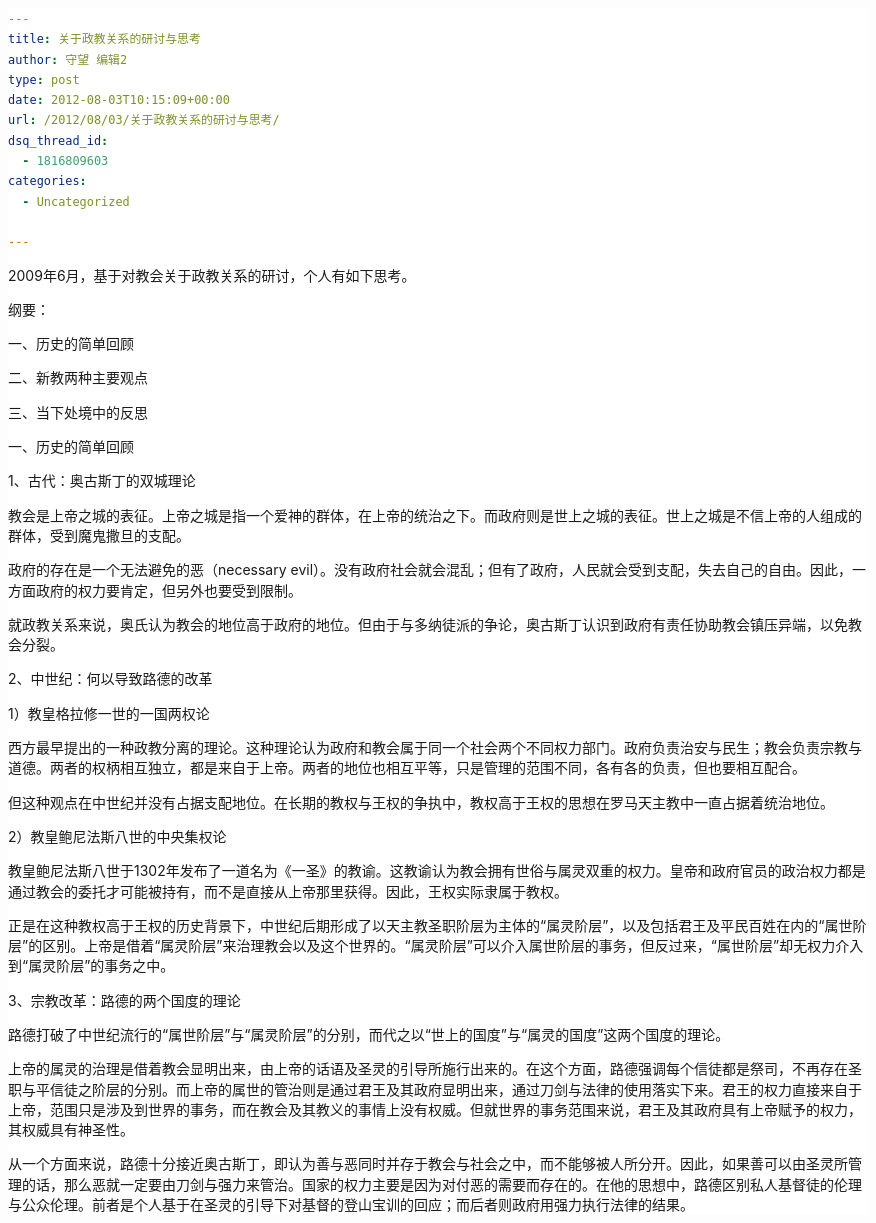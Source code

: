 ```yaml
---
title: 关于政教关系的研讨与思考
author: 守望 编辑2
type: post
date: 2012-08-03T10:15:09+00:00
url: /2012/08/03/关于政教关系的研讨与思考/
dsq_thread_id:
  - 1816809603
categories:
  - Uncategorized

---
```

2009年6月，基于对教会关于政教关系的研讨，个人有如下思考。
  
纲要：
  
一、历史的简单回顾
  
二、新教两种主要观点
  
三、当下处境中的反思

一、历史的简单回顾
  
1、古代：奥古斯丁的双城理论
  
教会是上帝之城的表征。上帝之城是指一个爱神的群体，在上帝的统治之下。而政府则是世上之城的表征。世上之城是不信上帝的人组成的群体，受到魔鬼撒旦的支配。
  
政府的存在是一个无法避免的恶（necessary evil）。没有政府社会就会混乱；但有了政府，人民就会受到支配，失去自己的自由。因此，一方面政府的权力要肯定，但另外也要受到限制。
  
就政教关系来说，奥氏认为教会的地位高于政府的地位。但由于与多纳徒派的争论，奥古斯丁认识到政府有责任协助教会镇压异端，以免教会分裂。

2、中世纪：何以导致路德的改革
  
1）教皇格拉修一世的一国两权论
  
西方最早提出的一种政教分离的理论。这种理论认为政府和教会属于同一个社会两个不同权力部门。政府负责治安与民生；教会负责宗教与道德。两者的权柄相互独立，都是来自于上帝。两者的地位也相互平等，只是管理的范围不同，各有各的负责，但也要相互配合。
  
但这种观点在中世纪并没有占据支配地位。在长期的教权与王权的争执中，教权高于王权的思想在罗马天主教中一直占据着统治地位。

2）教皇鲍尼法斯八世的中央集权论
  
教皇鲍尼法斯八世于1302年发布了一道名为《一圣》的教谕。这教谕认为教会拥有世俗与属灵双重的权力。皇帝和政府官员的政治权力都是通过教会的委托才可能被持有，而不是直接从上帝那里获得。因此，王权实际隶属于教权。
  
正是在这种教权高于王权的历史背景下，中世纪后期形成了以天主教圣职阶层为主体的“属灵阶层”，以及包括君王及平民百姓在内的“属世阶层”的区别。上帝是借着“属灵阶层”来治理教会以及这个世界的。“属灵阶层”可以介入属世阶层的事务，但反过来，“属世阶层”却无权力介入到“属灵阶层”的事务之中。

3、宗教改革：路德的两个国度的理论
  
路德打破了中世纪流行的“属世阶层”与“属灵阶层”的分别，而代之以“世上的国度”与“属灵的国度”这两个国度的理论。
  
上帝的属灵的治理是借着教会显明出来，由上帝的话语及圣灵的引导所施行出来的。在这个方面，路德强调每个信徒都是祭司，不再存在圣职与平信徒之阶层的分别。而上帝的属世的管治则是通过君王及其政府显明出来，通过刀剑与法律的使用落实下来。君王的权力直接来自于上帝，范围只是涉及到世界的事务，而在教会及其教义的事情上没有权威。但就世界的事务范围来说，君王及其政府具有上帝赋予的权力，其权威具有神圣性。
  
从一个方面来说，路德十分接近奥古斯丁，即认为善与恶同时并存于教会与社会之中，而不能够被人所分开。因此，如果善可以由圣灵所管理的话，那么恶就一定要由刀剑与强力来管治。国家的权力主要是因为对付恶的需要而存在的。在他的思想中，路德区别私人基督徒的伦理与公众伦理。前者是个人基于在圣灵的引导下对基督的登山宝训的回应；而后者则政府用强力执行法律的结果。
